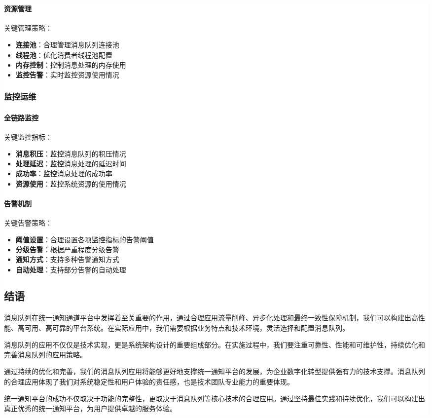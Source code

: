 #### 资源管理

关键管理策略：
- **连接池**：合理管理消息队列连接池
- **线程池**：优化消费者线程池配置
- **内存控制**：控制消息处理的内存使用
- **监控告警**：实时监控资源使用情况

### 监控运维

#### 全链路监控

关键监控指标：
- **消息积压**：监控消息队列的积压情况
- **处理延迟**：监控消息处理的延迟时间
- **成功率**：监控消息处理的成功率
- **资源使用**：监控系统资源的使用情况

#### 告警机制

关键告警策略：
- **阈值设置**：合理设置各项监控指标的告警阈值
- **分级告警**：根据严重程度分级告警
- **通知方式**：支持多种告警通知方式
- **自动处理**：支持部分告警的自动处理

## 结语

消息队列在统一通知通道平台中发挥着至关重要的作用，通过合理应用流量削峰、异步化处理和最终一致性保障机制，我们可以构建出高性能、高可用、高可靠的平台系统。在实际应用中，我们需要根据业务特点和技术环境，灵活选择和配置消息队列。

消息队列的应用不仅仅是技术实现，更是系统架构设计的重要组成部分。在实施过程中，我们要注重可靠性、性能和可维护性，持续优化和完善消息队列的应用策略。

通过持续的优化和完善，我们的消息队列应用将能够更好地支撑统一通知平台的发展，为企业数字化转型提供强有力的技术支撑。消息队列的合理应用体现了我们对系统稳定性和用户体验的责任感，也是技术团队专业能力的重要体现。

统一通知平台的成功不仅取决于功能的完整性，更取决于消息队列等核心技术的合理应用。通过坚持最佳实践和持续优化，我们可以构建出真正优秀的统一通知平台，为用户提供卓越的服务体验。